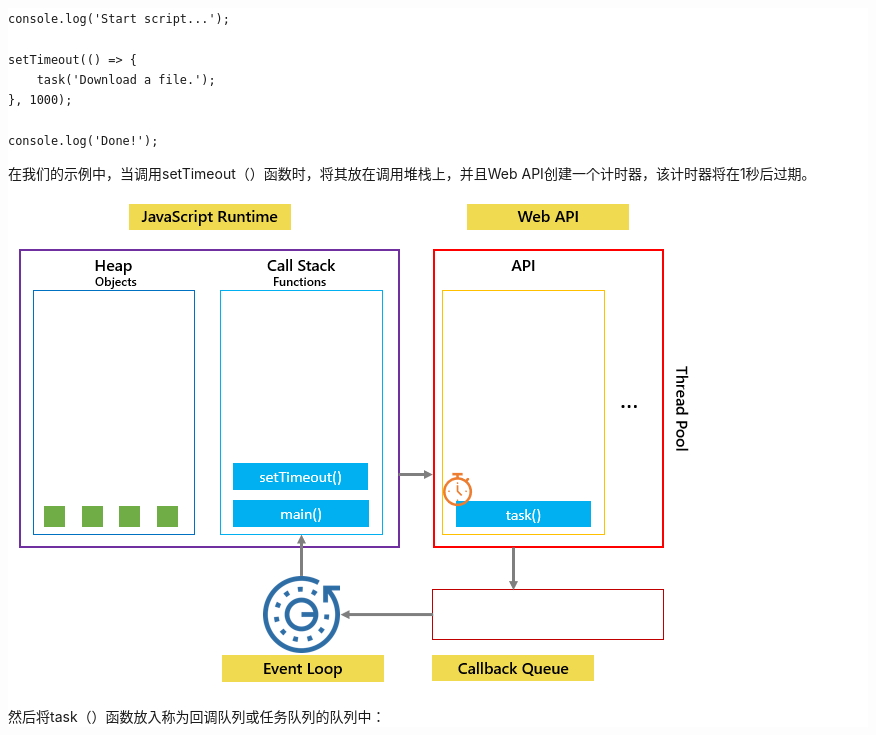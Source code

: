 ```
console.log('Start script...');

setTimeout(() => {
    task('Download a file.');
}, 1000);

console.log('Done!');
```
在我们的示例中，当调用setTimeout（）函数时，将其放在调用堆栈上，并且Web API创建一个计时器，该计时器将在1秒后过期。

<img src="../images/javascript-event-loop-step-1.png">

然后将task（）函数放入称为回调队列或任务队列的队列中：
